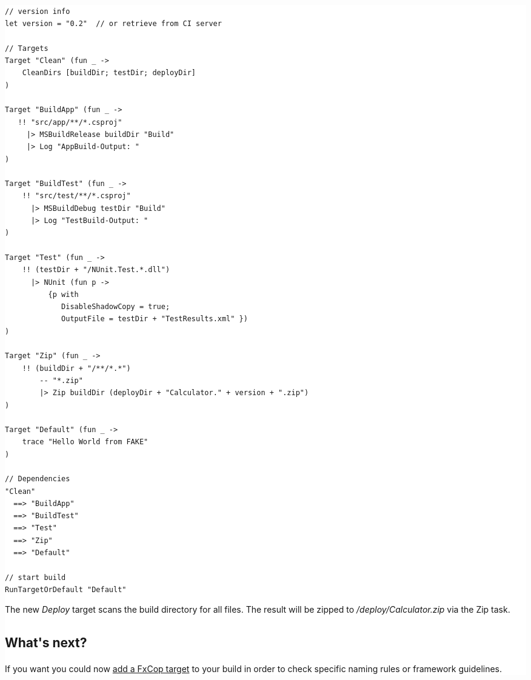 	// version info
	let version = "0.2"  // or retrieve from CI server

	// Targets
	Target "Clean" (fun _ ->
		CleanDirs [buildDir; testDir; deployDir]
	)

	Target "BuildApp" (fun _ ->
	   !! "src/app/**/*.csproj"
		 |> MSBuildRelease buildDir "Build"
		 |> Log "AppBuild-Output: "
	)

	Target "BuildTest" (fun _ ->
		!! "src/test/**/*.csproj"
		  |> MSBuildDebug testDir "Build"
		  |> Log "TestBuild-Output: "
	)

	Target "Test" (fun _ ->
		!! (testDir + "/NUnit.Test.*.dll")
		  |> NUnit (fun p ->
			  {p with
				 DisableShadowCopy = true;
				 OutputFile = testDir + "TestResults.xml" })
	)

	Target "Zip" (fun _ ->
		!! (buildDir + "/**/*.*")
			-- "*.zip"
			|> Zip buildDir (deployDir + "Calculator." + version + ".zip")
	)

	Target "Default" (fun _ ->
		trace "Hello World from FAKE"
	)

	// Dependencies
	"Clean"
	  ==> "BuildApp"
	  ==> "BuildTest"
	  ==> "Test"
	  ==> "Zip"
	  ==> "Default"

	// start build
	RunTargetOrDefault "Default"

The new *Deploy* target scans the build directory for all files. The result will be zipped to */deploy/Calculator.zip* via the Zip task.

## What's next?

If you want you could now [add a FxCop target](fxcop.html) to your build in order to check specific naming rules or framework guidelines.
